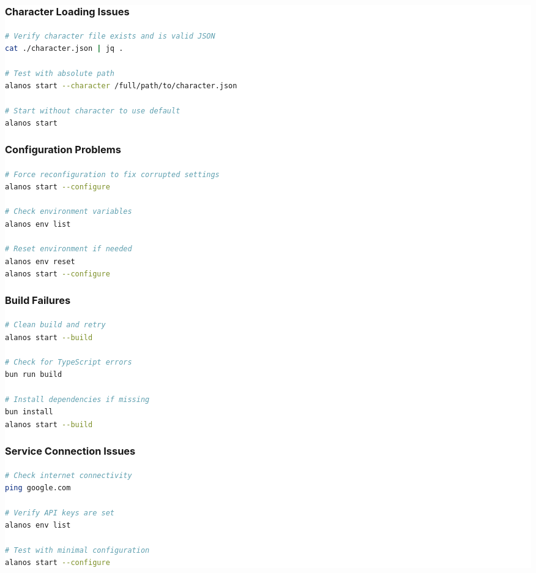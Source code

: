 ### Character Loading Issues

```bash
# Verify character file exists and is valid JSON
cat ./character.json | jq .

# Test with absolute path
alanos start --character /full/path/to/character.json

# Start without character to use default
alanos start
```

### Configuration Problems

```bash
# Force reconfiguration to fix corrupted settings
alanos start --configure

# Check environment variables
alanos env list

# Reset environment if needed
alanos env reset
alanos start --configure
```

### Build Failures

```bash
# Clean build and retry
alanos start --build

# Check for TypeScript errors
bun run build

# Install dependencies if missing
bun install
alanos start --build
```

### Service Connection Issues

```bash
# Check internet connectivity
ping google.com

# Verify API keys are set
alanos env list

# Test with minimal configuration
alanos start --configure
```
